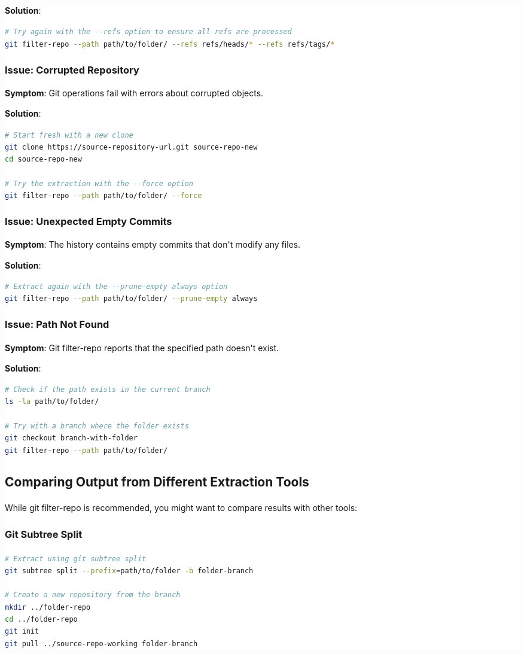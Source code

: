 **Solution**:
```bash
# Try again with the --refs option to ensure all refs are processed
git filter-repo --path path/to/folder/ --refs refs/heads/* --refs refs/tags/*
```

### Issue: Corrupted Repository

**Symptom**: Git operations fail with errors about corrupted objects.

**Solution**:
```bash
# Start fresh with a new clone
git clone https://source-repository-url.git source-repo-new
cd source-repo-new

# Try the extraction with the --force option
git filter-repo --path path/to/folder/ --force
```

### Issue: Unexpected Empty Commits

**Symptom**: The history contains empty commits that don't modify any files.

**Solution**:
```bash
# Extract again with the --prune-empty always option
git filter-repo --path path/to/folder/ --prune-empty always
```

### Issue: Path Not Found

**Symptom**: Git filter-repo reports that the specified path doesn't exist.

**Solution**:
```bash
# Check if the path exists in the current branch
ls -la path/to/folder/

# Try with a branch where the folder exists
git checkout branch-with-folder
git filter-repo --path path/to/folder/
```

## Comparing Output from Different Extraction Tools

While git filter-repo is recommended, you might want to compare results with other tools:

### Git Subtree Split

```bash
# Extract using git subtree split
git subtree split --prefix=path/to/folder -b folder-branch

# Create a new repository from the branch
mkdir ../folder-repo
cd ../folder-repo
git init
git pull ../source-repo-working folder-branch
```
